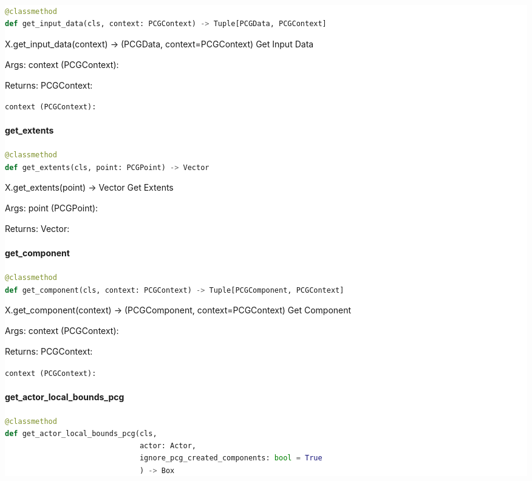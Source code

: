 ```python
@classmethod
def get_input_data(cls, context: PCGContext) -> Tuple[PCGData, PCGContext]
```

X.get_input_data(context) -> (PCGData, context=PCGContext)
Get Input Data

Args:
    context (PCGContext): 

Returns:
    PCGContext: 

    context (PCGContext):

<a id="unreal.PCGBlueprintHelpers.get_extents"></a>

#### get_extents

```python
@classmethod
def get_extents(cls, point: PCGPoint) -> Vector
```

X.get_extents(point) -> Vector
Get Extents

Args:
    point (PCGPoint): 

Returns:
    Vector:

<a id="unreal.PCGBlueprintHelpers.get_component"></a>

#### get_component

```python
@classmethod
def get_component(cls, context: PCGContext) -> Tuple[PCGComponent, PCGContext]
```

X.get_component(context) -> (PCGComponent, context=PCGContext)
Get Component

Args:
    context (PCGContext): 

Returns:
    PCGContext: 

    context (PCGContext):

<a id="unreal.PCGBlueprintHelpers.get_actor_local_bounds_pcg"></a>

#### get_actor_local_bounds_pcg

```python
@classmethod
def get_actor_local_bounds_pcg(cls,
                               actor: Actor,
                               ignore_pcg_created_components: bool = True
                               ) -> Box
```
